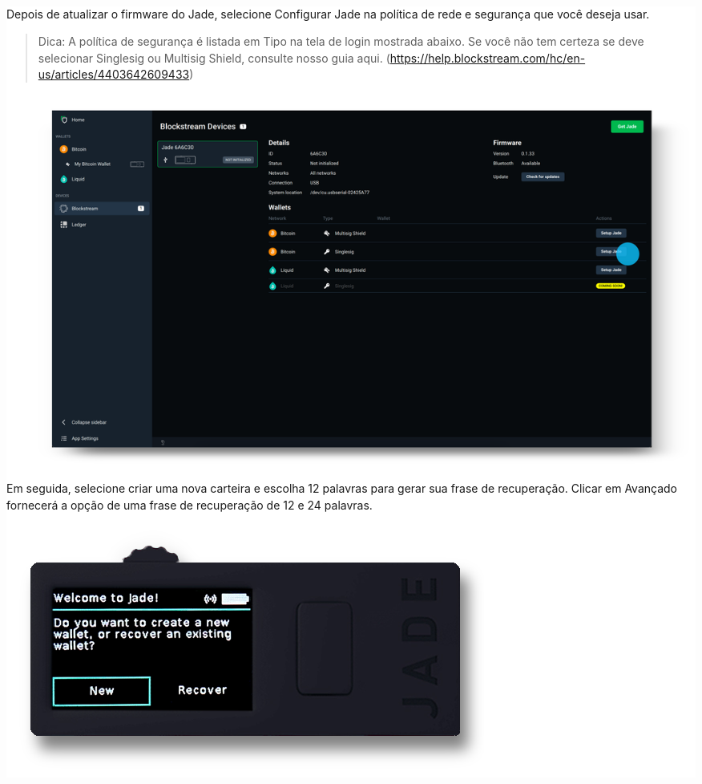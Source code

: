 Depois de atualizar o firmware do Jade, selecione Configurar Jade na política de rede e segurança que você deseja usar.

> Dica: A política de segurança é listada em Tipo na tela de login mostrada abaixo. Se você não tem certeza se deve selecionar Singlesig ou Multisig Shield, consulte nosso guia aqui. (https://help.blockstream.com/hc/en-us/articles/4403642609433)

![image](assets/3.png)

Em seguida, selecione criar uma nova carteira e escolha 12 palavras para gerar sua frase de recuperação. Clicar em Avançado fornecerá a opção de uma frase de recuperação de 12 e 24 palavras.

![image](assets/4.png)

